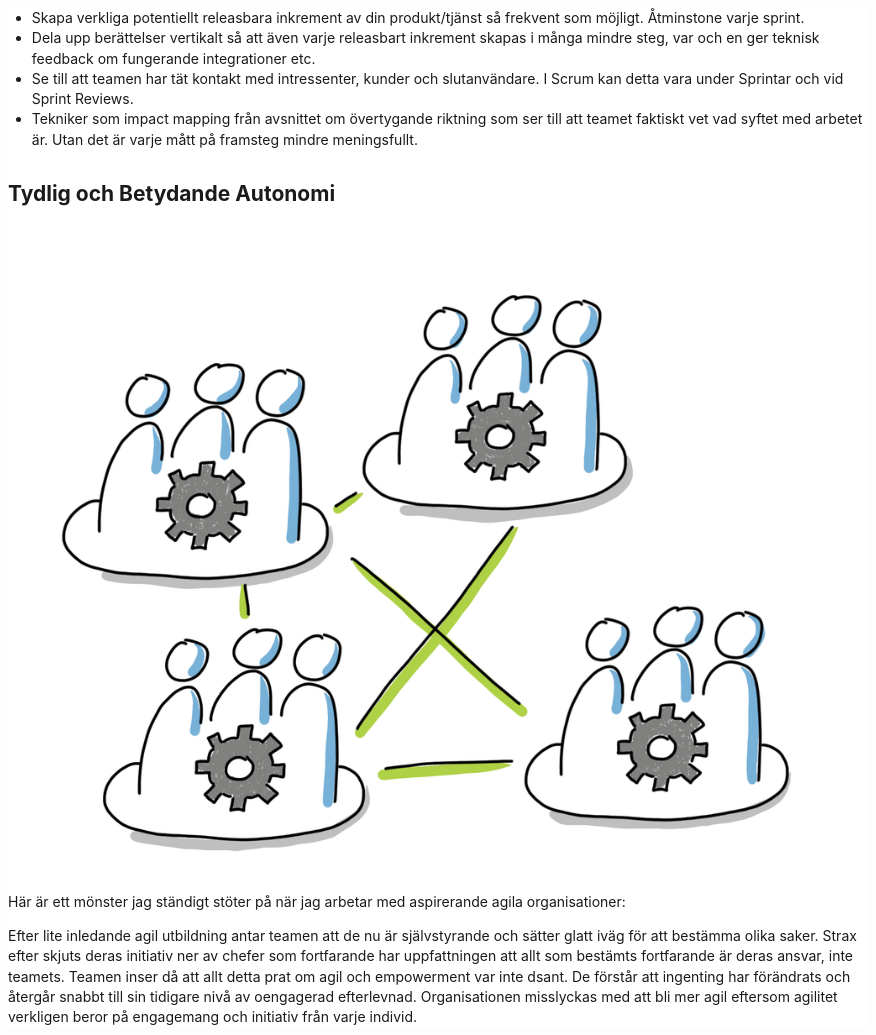 * Skapa verkliga potentiellt releasbara inkrement av din produkt/tjänst så frekvent som möjligt. Åtminstone varje sprint.
* Dela upp berättelser vertikalt så att även varje releasbart inkrement skapas i många mindre steg, var och en ger teknisk feedback om fungerande integrationer etc.
* Se till att teamen har tät kontakt med intressenter, kunder och slutanvändare. I Scrum kan detta vara under Sprintar och vid Sprint Reviews.
* Tekniker som impact mapping från avsnittet om övertygande riktning som ser till att teamet faktiskt vet vad syftet med arbetet är. Utan det är varje mått på framsteg mindre meningsfullt.

## Tydlig och Betydande Autonomi
<img src="images/autonomy-2.png">

Här är ett mönster jag ständigt stöter på när jag arbetar med aspirerande agila organisationer:
 
Efter lite inledande agil utbildning antar teamen att de nu är självstyrande och sätter glatt iväg för att bestämma olika saker. Strax efter skjuts deras initiativ ner av chefer som fortfarande har uppfattningen att allt som bestämts fortfarande är deras ansvar, inte teamets. Teamen inser då att allt detta prat om agil och empowerment var inte dsant. De förstår att ingenting har förändrats och återgår snabbt till sin tidigare nivå av oengagerad efterlevnad. Organisationen misslyckas med att bli mer agil eftersom agilitet verkligen beror på engagemang och initiativ från varje individ.
